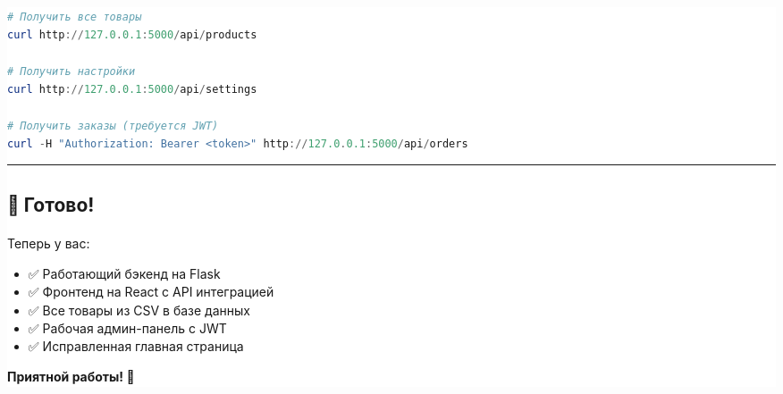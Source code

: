 ```powershell
# Получить все товары
curl http://127.0.0.1:5000/api/products

# Получить настройки
curl http://127.0.0.1:5000/api/settings

# Получить заказы (требуется JWT)
curl -H "Authorization: Bearer <token>" http://127.0.0.1:5000/api/orders
```

---

## 🎉 Готово!

Теперь у вас:
- ✅ Работающий бэкенд на Flask
- ✅ Фронтенд на React с API интеграцией
- ✅ Все товары из CSV в базе данных
- ✅ Рабочая админ-панель с JWT
- ✅ Исправленная главная страница

**Приятной работы! 🚀**
